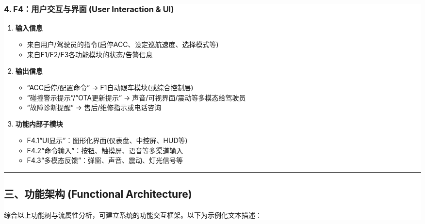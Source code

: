 ### 4. F4：用户交互与界面 (User Interaction & UI)

1) **输入信息**  
   - 来自用户/驾驶员的指令(启停ACC、设定巡航速度、选择模式等)  
   - 来自F1/F2/F3各功能模块的状态/告警信息

2) **输出信息**  
   - “ACC启停/配置命令” -> F1自动跟车模块(或综合控制层)  
   - “碰撞警示提示”/“OTA更新提示” -> 声音/可视界面/震动等多模态给驾驶员  
   - “故障诊断提醒” -> 售后/维修指示或电话咨询

3) **功能内部子模块**  
   - F4.1“UI显示”：图形化界面(仪表盘、中控屏、HUD等)  
   - F4.2“命令输入”：按钮、触摸屏、语音等多渠道输入  
   - F4.3“多模态反馈”：弹窗、声音、震动、灯光信号等

---

## 三、功能架构 (Functional Architecture)

综合以上功能树与流属性分析，可建立系统的功能交互框架。以下为示例化文本描述：

```
